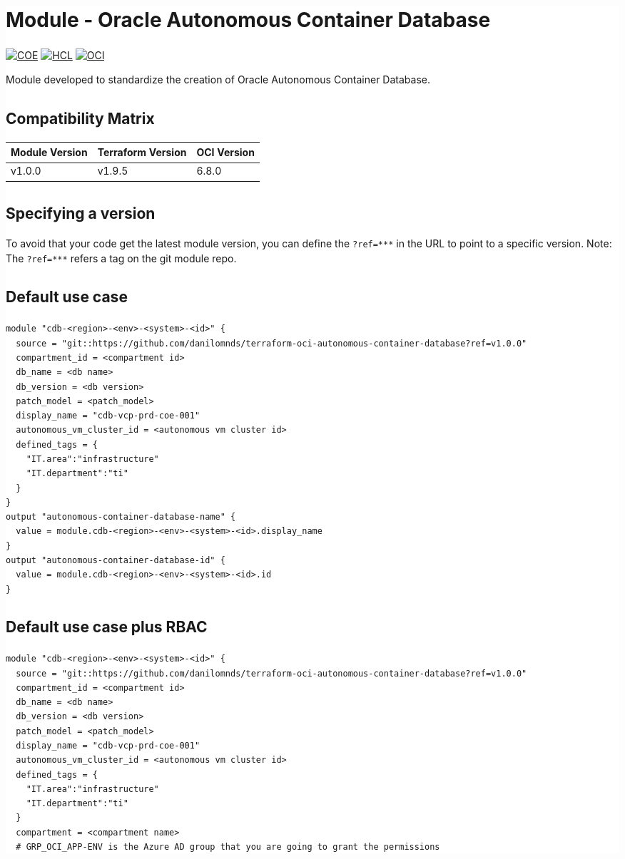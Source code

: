 # Module - Oracle Autonomous Container Database
[![COE](https://img.shields.io/badge/Created%20By-CCoE-blue)]()
[![HCL](https://img.shields.io/badge/language-HCL-blueviolet)](https://www.terraform.io/)
[![OCI](https://img.shields.io/badge/provider-OCI-red)](https://registry.terraform.io/providers/oracle/oci/latest)

Module developed to standardize the creation of Oracle Autonomous Container Database.

## Compatibility Matrix

| Module Version | Terraform Version | OCI Version     |
|----------------|-------------------| --------------- |
| v1.0.0         | v1.9.5            | 6.8.0           |

## Specifying a version

To avoid that your code get the latest module version, you can define the `?ref=***` in the URL to point to a specific version.
Note: The `?ref=***` refers a tag on the git module repo.

## Default use case
```hcl
module "cdb-<region>-<env>-<system>-<id>" {    
  source = "git::https://github.com/danilomnds/terraform-oci-autonomous-container-database?ref=v1.0.0"
  compartment_id = <compartment id>
  db_name = <db name>
  db_version = <db version>
  patch_model = <patch_model>
  display_name = "cdb-vcp-prd-coe-001"
  autonomous_vm_cluster_id = <autonomous vm cluster id>  
  defined_tags = {
    "IT.area":"infrastructure"
    "IT.department":"ti"    
  }
}
output "autonomous-container-database-name" {
  value = module.cdb-<region>-<env>-<system>-<id>.display_name
}
output "autonomous-container-database-id" {
  value = module.cdb-<region>-<env>-<system>-<id>.id
}
```

## Default use case plus RBAC
```hcl
module "cdb-<region>-<env>-<system>-<id>" {    
  source = "git::https://github.com/danilomnds/terraform-oci-autonomous-container-database?ref=v1.0.0"
  compartment_id = <compartment id>
  db_name = <db name>
  db_version = <db version>
  patch_model = <patch_model>
  display_name = "cdb-vcp-prd-coe-001"
  autonomous_vm_cluster_id = <autonomous vm cluster id>  
  defined_tags = {
    "IT.area":"infrastructure"
    "IT.department":"ti"    
  }
  compartment = <compartment name>
  # GRP_OCI_APP-ENV is the Azure AD group that you are going to grant the permissions
```